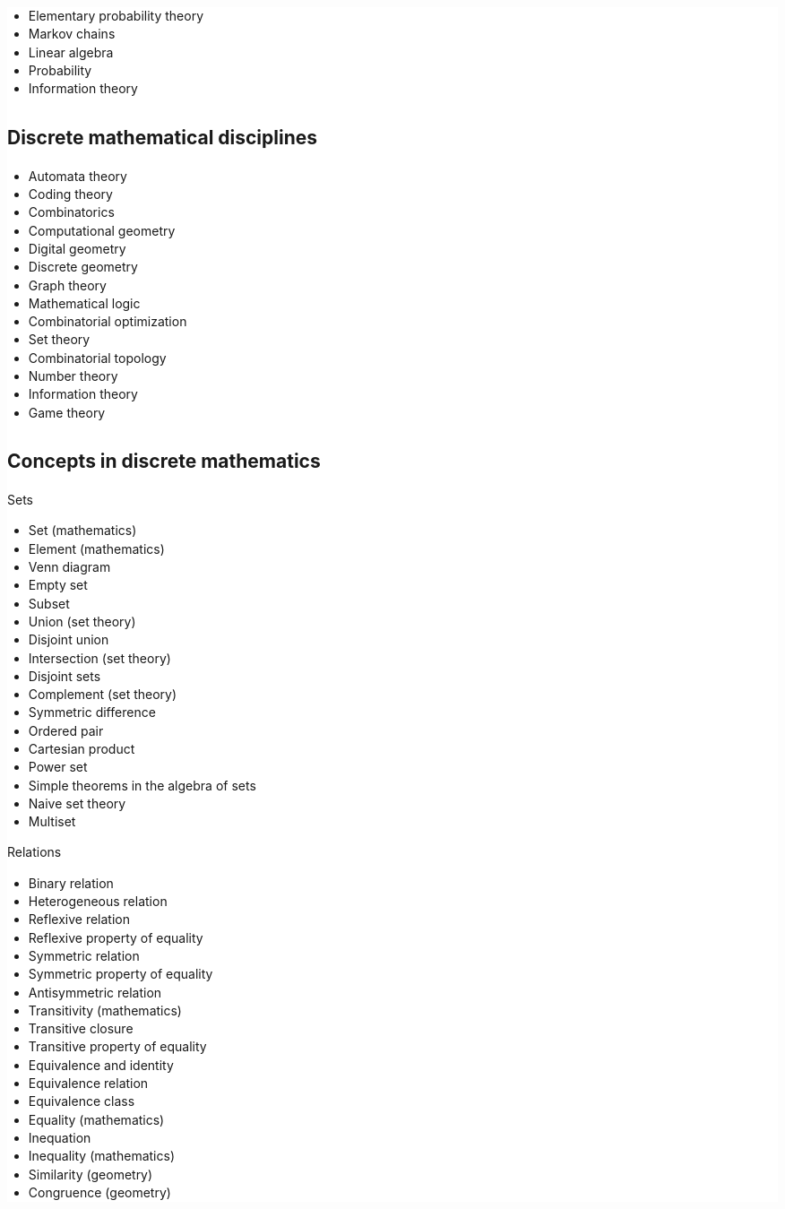 - Elementary probability theory
- Markov chains
- Linear algebra
- Probability
- Information theory


## Discrete mathematical disciplines
- Automata theory
- Coding theory
- Combinatorics
- Computational geometry
- Digital geometry
- Discrete geometry
- Graph theory
- Mathematical logic
- Combinatorial optimization
- Set theory
- Combinatorial topology
- Number theory
- Information theory
- Game theory


## Concepts in discrete mathematics

Sets
- Set (mathematics)
- Element (mathematics)
- Venn diagram
- Empty set
- Subset
- Union (set theory)
- Disjoint union
- Intersection (set theory)
- Disjoint sets
- Complement (set theory)
- Symmetric difference
- Ordered pair
- Cartesian product
- Power set
- Simple theorems in the algebra of sets
- Naive set theory
- Multiset

Relations
- Binary relation
- Heterogeneous relation
- Reflexive relation
- Reflexive property of equality
- Symmetric relation
- Symmetric property of equality
- Antisymmetric relation
- Transitivity (mathematics)
- Transitive closure
- Transitive property of equality
- Equivalence and identity
- Equivalence relation
- Equivalence class
- Equality (mathematics)
- Inequation
- Inequality (mathematics)
- Similarity (geometry)
- Congruence (geometry)